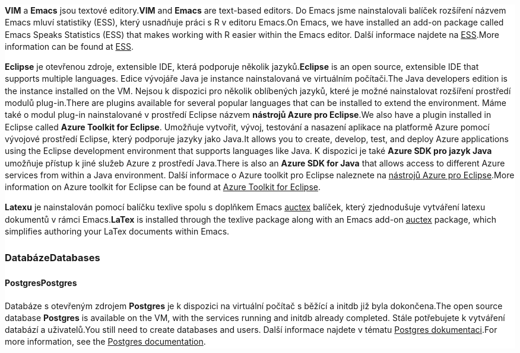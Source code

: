 <span data-ttu-id="23974-272">**VIM** a **Emacs** jsou textové editory.</span><span class="sxs-lookup"><span data-stu-id="23974-272">**VIM** and **Emacs** are text-based editors.</span></span> <span data-ttu-id="23974-273">Do Emacs jsme nainstalovali balíček rozšíření názvem Emacs mluví statistiky (ESS), který usnadňuje práci s R v editoru Emacs.</span><span class="sxs-lookup"><span data-stu-id="23974-273">On Emacs, we have installed an add-on package called Emacs Speaks Statistics (ESS) that makes working with R easier within the Emacs editor.</span></span> <span data-ttu-id="23974-274">Další informace najdete na [ESS](http://ess.r-project.org/).</span><span class="sxs-lookup"><span data-stu-id="23974-274">More information can be found at [ESS](http://ess.r-project.org/).</span></span>

<span data-ttu-id="23974-275">**Eclipse** je otevřenou zdroje, extensible IDE, která podporuje několik jazyků.</span><span class="sxs-lookup"><span data-stu-id="23974-275">**Eclipse** is an open source, extensible IDE that supports multiple languages.</span></span> <span data-ttu-id="23974-276">Edice vývojáře Java je instance nainstalovaná ve virtuálním počítači.</span><span class="sxs-lookup"><span data-stu-id="23974-276">The Java developers edition is the instance installed on the VM.</span></span> <span data-ttu-id="23974-277">Nejsou k dispozici pro několik oblíbených jazyků, které je možné nainstalovat rozšíření prostředí modulů plug-in.</span><span class="sxs-lookup"><span data-stu-id="23974-277">There are plugins available for several popular languages that can be installed to extend the environment.</span></span> <span data-ttu-id="23974-278">Máme také o modul plug-in nainstalované v prostředí Eclipse názvem **nástrojů Azure pro Eclipse**.</span><span class="sxs-lookup"><span data-stu-id="23974-278">We also have a plugin installed in Eclipse called **Azure Toolkit for Eclipse**.</span></span> <span data-ttu-id="23974-279">Umožňuje vytvořit, vývoj, testování a nasazení aplikace na platformě Azure pomocí vývojové prostředí Eclipse, který podporuje jazyky jako Java.</span><span class="sxs-lookup"><span data-stu-id="23974-279">It allows you to create, develop, test, and deploy Azure applications using the Eclipse development environment that supports languages like Java.</span></span> <span data-ttu-id="23974-280">K dispozici je také **Azure SDK pro jazyk Java** umožňuje přístup k jiné služeb Azure z prostředí Java.</span><span class="sxs-lookup"><span data-stu-id="23974-280">There is also an **Azure SDK for Java** that allows access to different Azure services from within a Java environment.</span></span> <span data-ttu-id="23974-281">Další informace o Azure toolkit pro Eclipse naleznete na [nástrojů Azure pro Eclipse](../azure-toolkit-for-eclipse.md).</span><span class="sxs-lookup"><span data-stu-id="23974-281">More information on Azure toolkit for Eclipse can be found at [Azure Toolkit for Eclipse](../azure-toolkit-for-eclipse.md).</span></span>

<span data-ttu-id="23974-282">**Latexu** je nainstalován pomocí balíčku texlive spolu s doplňkem Emacs [auctex](https://www.gnu.org/software/auctex/manual/auctex/auctex.html) balíček, který zjednodušuje vytváření latexu dokumentů v rámci Emacs.</span><span class="sxs-lookup"><span data-stu-id="23974-282">**LaTex** is installed through the texlive package along with an Emacs add-on [auctex](https://www.gnu.org/software/auctex/manual/auctex/auctex.html) package, which simplifies authoring your LaTex documents within Emacs.</span></span>  

### <a name="databases"></a><span data-ttu-id="23974-283">Databáze</span><span class="sxs-lookup"><span data-stu-id="23974-283">Databases</span></span>
#### <a name="postgres"></a><span data-ttu-id="23974-284">Postgres</span><span class="sxs-lookup"><span data-stu-id="23974-284">Postgres</span></span>
<span data-ttu-id="23974-285">Databáze s otevřeným zdrojem **Postgres** je k dispozici na virtuální počítač s běžící a initdb již byla dokončena.</span><span class="sxs-lookup"><span data-stu-id="23974-285">The open source database **Postgres** is available on the VM, with the services running and initdb already completed.</span></span> <span data-ttu-id="23974-286">Stále potřebujete k vytváření databází a uživatelů.</span><span class="sxs-lookup"><span data-stu-id="23974-286">You still need to create databases and users.</span></span> <span data-ttu-id="23974-287">Další informace najdete v tématu [Postgres dokumentaci](https://www.postgresql.org/docs/).</span><span class="sxs-lookup"><span data-stu-id="23974-287">For more information, see the [Postgres documentation](https://www.postgresql.org/docs/).</span></span>  
